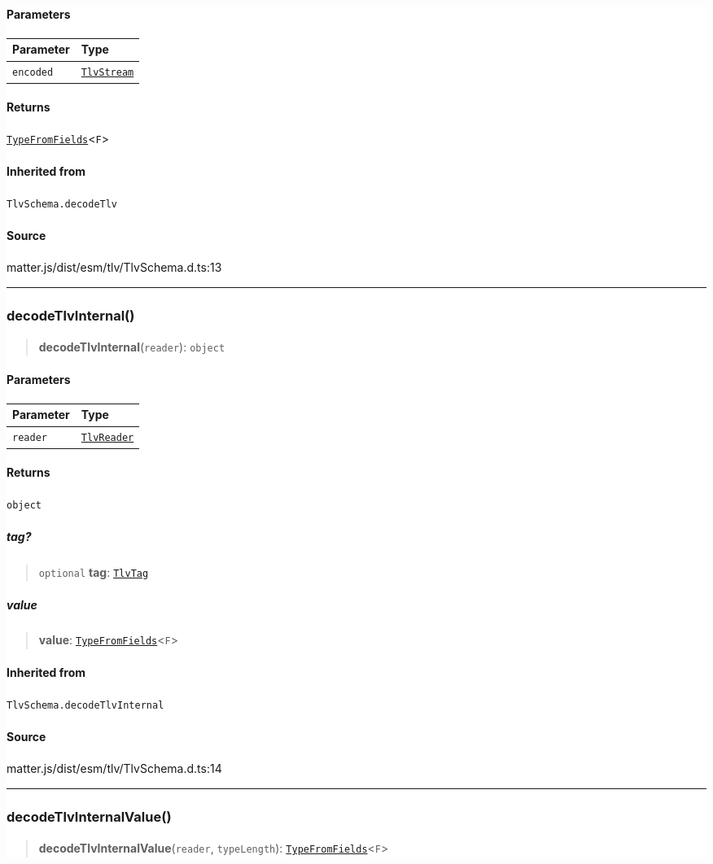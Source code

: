 #### Parameters

| Parameter | Type |
| :------ | :------ |
| `encoded` | [`TlvStream`](../../../README.md#tlvstream) |

#### Returns

[`TypeFromFields`](../../../README.md#typefromfieldsf)\<`F`\>

#### Inherited from

`TlvSchema.decodeTlv`

#### Source

matter.js/dist/esm/tlv/TlvSchema.d.ts:13

***

### decodeTlvInternal()

> **decodeTlvInternal**(`reader`): `object`

#### Parameters

| Parameter | Type |
| :------ | :------ |
| `reader` | [`TlvReader`](../../../interfaces/TlvReader.md) |

#### Returns

`object`

##### tag?

> `optional` **tag**: [`TlvTag`](../../../README.md#tlvtag)

##### value

> **value**: [`TypeFromFields`](../../../README.md#typefromfieldsf)\<`F`\>

#### Inherited from

`TlvSchema.decodeTlvInternal`

#### Source

matter.js/dist/esm/tlv/TlvSchema.d.ts:14

***

### decodeTlvInternalValue()

> **decodeTlvInternalValue**(`reader`, `typeLength`): [`TypeFromFields`](../../../README.md#typefromfieldsf)\<`F`\>
